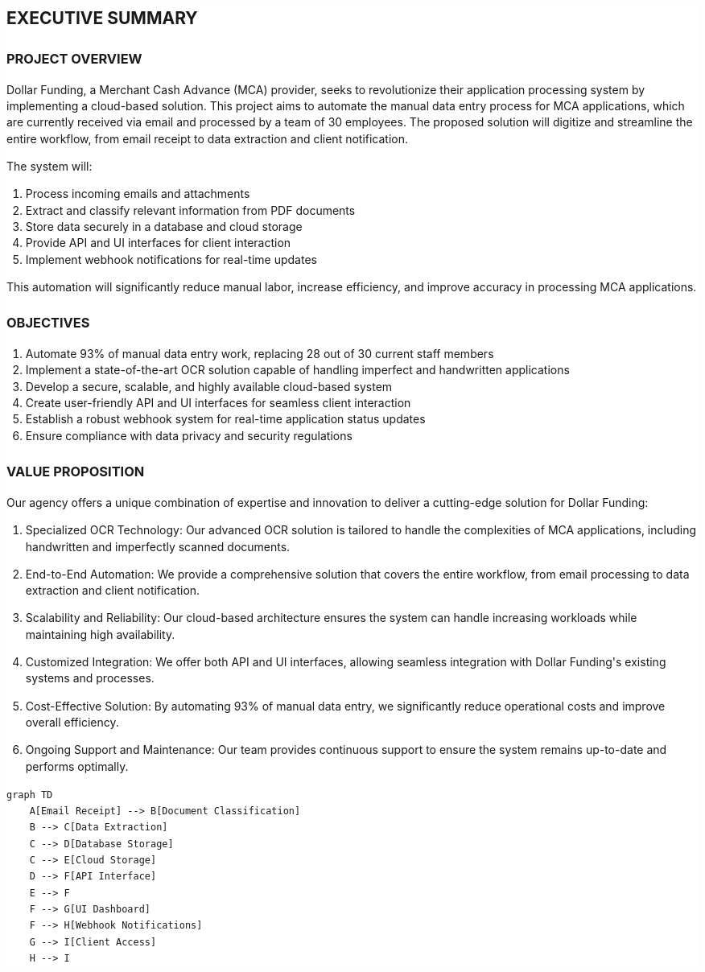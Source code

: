 

## EXECUTIVE SUMMARY

### PROJECT OVERVIEW

Dollar Funding, a Merchant Cash Advance (MCA) provider, seeks to revolutionize their application processing system by implementing a cloud-based solution. This project aims to automate the manual data entry process for MCA applications, which are currently received via email and processed by a team of 30 employees. The proposed solution will digitize and streamline the entire workflow, from email receipt to data extraction and client notification.

The system will:
1. Process incoming emails and attachments
2. Extract and classify relevant information from PDF documents
3. Store data securely in a database and cloud storage
4. Provide API and UI interfaces for client interaction
5. Implement webhook notifications for real-time updates

This automation will significantly reduce manual labor, increase efficiency, and improve accuracy in processing MCA applications.

### OBJECTIVES

1. Automate 93% of manual data entry work, replacing 28 out of 30 current staff members
2. Implement a state-of-the-art OCR solution capable of handling imperfect and handwritten applications
3. Develop a secure, scalable, and highly available cloud-based system
4. Create user-friendly API and UI interfaces for seamless client interaction
5. Establish a robust webhook system for real-time application status updates
6. Ensure compliance with data privacy and security regulations

### VALUE PROPOSITION

Our agency offers a unique combination of expertise and innovation to deliver a cutting-edge solution for Dollar Funding:

1. Specialized OCR Technology: Our advanced OCR solution is tailored to handle the complexities of MCA applications, including handwritten and imperfectly scanned documents.

2. End-to-End Automation: We provide a comprehensive solution that covers the entire workflow, from email processing to data extraction and client notification.

3. Scalability and Reliability: Our cloud-based architecture ensures the system can handle increasing workloads while maintaining high availability.

4. Customized Integration: We offer both API and UI interfaces, allowing seamless integration with Dollar Funding's existing systems and processes.

5. Cost-Effective Solution: By automating 93% of manual data entry, we significantly reduce operational costs and improve overall efficiency.

6. Ongoing Support and Maintenance: Our team provides continuous support to ensure the system remains up-to-date and performs optimally.

```mermaid
graph TD
    A[Email Receipt] --> B[Document Classification]
    B --> C[Data Extraction]
    C --> D[Database Storage]
    C --> E[Cloud Storage]
    D --> F[API Interface]
    E --> F
    F --> G[UI Dashboard]
    F --> H[Webhook Notifications]
    G --> I[Client Access]
    H --> I
```
